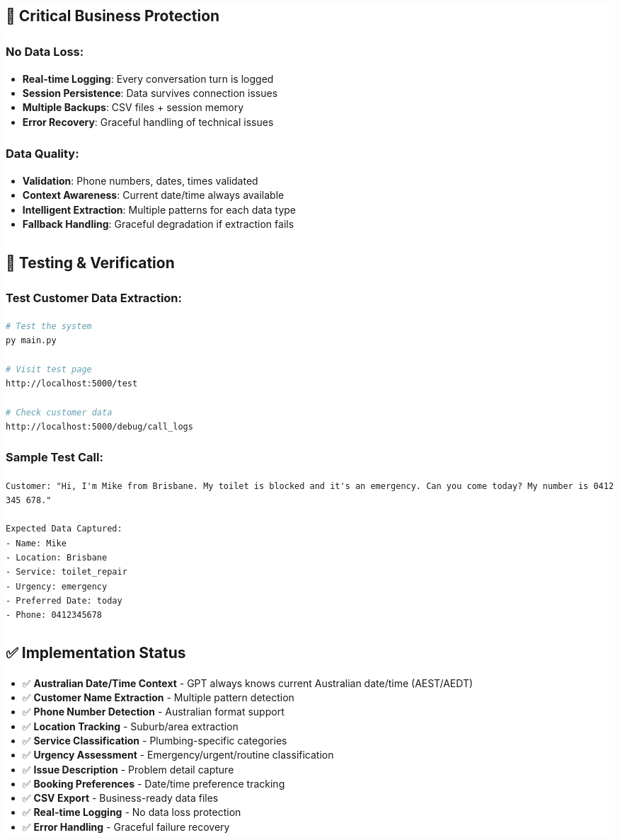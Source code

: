 ## 🚨 **Critical Business Protection**

### **No Data Loss:**
- **Real-time Logging**: Every conversation turn is logged
- **Session Persistence**: Data survives connection issues
- **Multiple Backups**: CSV files + session memory
- **Error Recovery**: Graceful handling of technical issues

### **Data Quality:**
- **Validation**: Phone numbers, dates, times validated
- **Context Awareness**: Current date/time always available
- **Intelligent Extraction**: Multiple patterns for each data type
- **Fallback Handling**: Graceful degradation if extraction fails

## 🧪 **Testing & Verification**

### **Test Customer Data Extraction:**
```bash
# Test the system
py main.py

# Visit test page
http://localhost:5000/test

# Check customer data
http://localhost:5000/debug/call_logs
```

### **Sample Test Call:**
```
Customer: "Hi, I'm Mike from Brisbane. My toilet is blocked and it's an emergency. Can you come today? My number is 0412 345 678."

Expected Data Captured:
- Name: Mike
- Location: Brisbane  
- Service: toilet_repair
- Urgency: emergency
- Preferred Date: today
- Phone: 0412345678
```

## ✅ **Implementation Status**

- ✅ **Australian Date/Time Context** - GPT always knows current Australian date/time (AEST/AEDT)
- ✅ **Customer Name Extraction** - Multiple pattern detection
- ✅ **Phone Number Detection** - Australian format support
- ✅ **Location Tracking** - Suburb/area extraction
- ✅ **Service Classification** - Plumbing-specific categories
- ✅ **Urgency Assessment** - Emergency/urgent/routine classification
- ✅ **Issue Description** - Problem detail capture
- ✅ **Booking Preferences** - Date/time preference tracking
- ✅ **CSV Export** - Business-ready data files
- ✅ **Real-time Logging** - No data loss protection
- ✅ **Error Handling** - Graceful failure recovery
